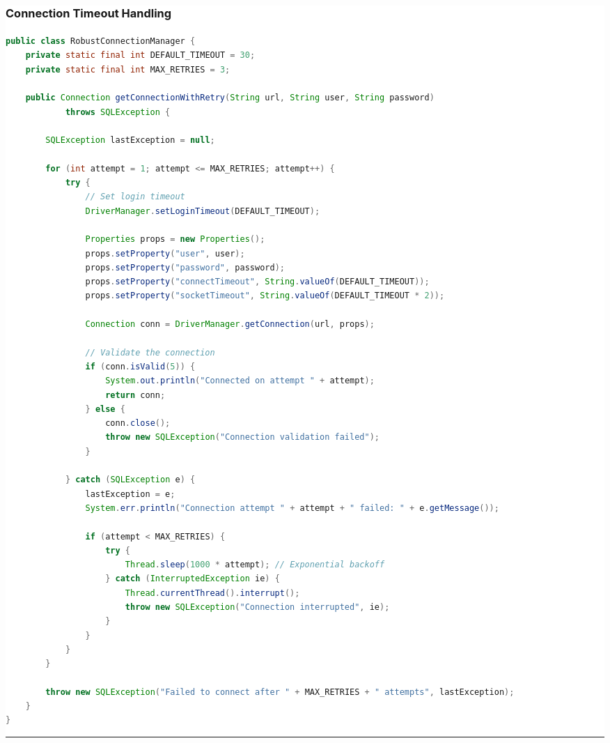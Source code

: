 ### Connection Timeout Handling

```java
public class RobustConnectionManager {
    private static final int DEFAULT_TIMEOUT = 30;
    private static final int MAX_RETRIES = 3;
    
    public Connection getConnectionWithRetry(String url, String user, String password) 
            throws SQLException {
        
        SQLException lastException = null;
        
        for (int attempt = 1; attempt <= MAX_RETRIES; attempt++) {
            try {
                // Set login timeout
                DriverManager.setLoginTimeout(DEFAULT_TIMEOUT);
                
                Properties props = new Properties();
                props.setProperty("user", user);
                props.setProperty("password", password);
                props.setProperty("connectTimeout", String.valueOf(DEFAULT_TIMEOUT));
                props.setProperty("socketTimeout", String.valueOf(DEFAULT_TIMEOUT * 2));
                
                Connection conn = DriverManager.getConnection(url, props);
                
                // Validate the connection
                if (conn.isValid(5)) {
                    System.out.println("Connected on attempt " + attempt);
                    return conn;
                } else {
                    conn.close();
                    throw new SQLException("Connection validation failed");
                }
                
            } catch (SQLException e) {
                lastException = e;
                System.err.println("Connection attempt " + attempt + " failed: " + e.getMessage());
                
                if (attempt < MAX_RETRIES) {
                    try {
                        Thread.sleep(1000 * attempt); // Exponential backoff
                    } catch (InterruptedException ie) {
                        Thread.currentThread().interrupt();
                        throw new SQLException("Connection interrupted", ie);
                    }
                }
            }
        }
        
        throw new SQLException("Failed to connect after " + MAX_RETRIES + " attempts", lastException);
    }
}
```

---